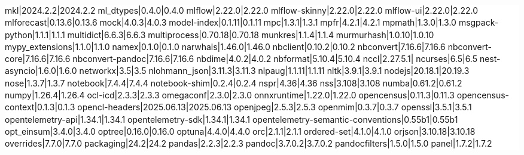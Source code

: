 mkl|2024.2.2|2024.2.2
ml_dtypes|0.4.0|0.4.0
mlflow|2.22.0|2.22.0
mlflow-skinny|2.22.0|2.22.0
mlflow-ui|2.22.0|2.22.0
mlforecast|0.13.6|0.13.6
mock|4.0.3|4.0.3
model-index|0.1.11|0.1.11
mpc|1.3.1|1.3.1
mpfr|4.2.1|4.2.1
mpmath|1.3.0|1.3.0
msgpack-python|1.1.1|1.1.1
multidict|6.6.3|6.6.3
multiprocess|0.70.18|0.70.18
munkres|1.1.4|1.1.4
murmurhash|1.0.10|1.0.10
mypy_extensions|1.1.0|1.1.0
namex|0.1.0|0.1.0
narwhals|1.46.0|1.46.0
nbclient|0.10.2|0.10.2
nbconvert|7.16.6|7.16.6
nbconvert-core|7.16.6|7.16.6
nbconvert-pandoc|7.16.6|7.16.6
nbdime|4.0.2|4.0.2
nbformat|5.10.4|5.10.4
nccl|2.27.5.1| 
ncurses|6.5|6.5
nest-asyncio|1.6.0|1.6.0
networkx|3.5|3.5
nlohmann_json|3.11.3|3.11.3
nlpaug|1.1.11|1.1.11
nltk|3.9.1|3.9.1
nodejs|20.18.1|20.19.3
nose|1.3.7|1.3.7
notebook|7.4.4|7.4.4
notebook-shim|0.2.4|0.2.4
nspr|4.36|4.36
nss|3.108|3.108
numba|0.61.2|0.61.2
numpy|1.26.4|1.26.4
ocl-icd|2.3.3|2.3.3
omegaconf|2.3.0|2.3.0
onnxruntime|1.22.0|1.22.0
opencensus|0.11.3|0.11.3
opencensus-context|0.1.3|0.1.3
opencl-headers|2025.06.13|2025.06.13
openjpeg|2.5.3|2.5.3
openmim|0.3.7|0.3.7
openssl|3.5.1|3.5.1
opentelemetry-api|1.34.1|1.34.1
opentelemetry-sdk|1.34.1|1.34.1
opentelemetry-semantic-conventions|0.55b1|0.55b1
opt_einsum|3.4.0|3.4.0
optree|0.16.0|0.16.0
optuna|4.4.0|4.4.0
orc|2.1.1|2.1.1
ordered-set|4.1.0|4.1.0
orjson|3.10.18|3.10.18
overrides|7.7.0|7.7.0
packaging|24.2|24.2
pandas|2.2.3|2.2.3
pandoc|3.7.0.2|3.7.0.2
pandocfilters|1.5.0|1.5.0
panel|1.7.2|1.7.2